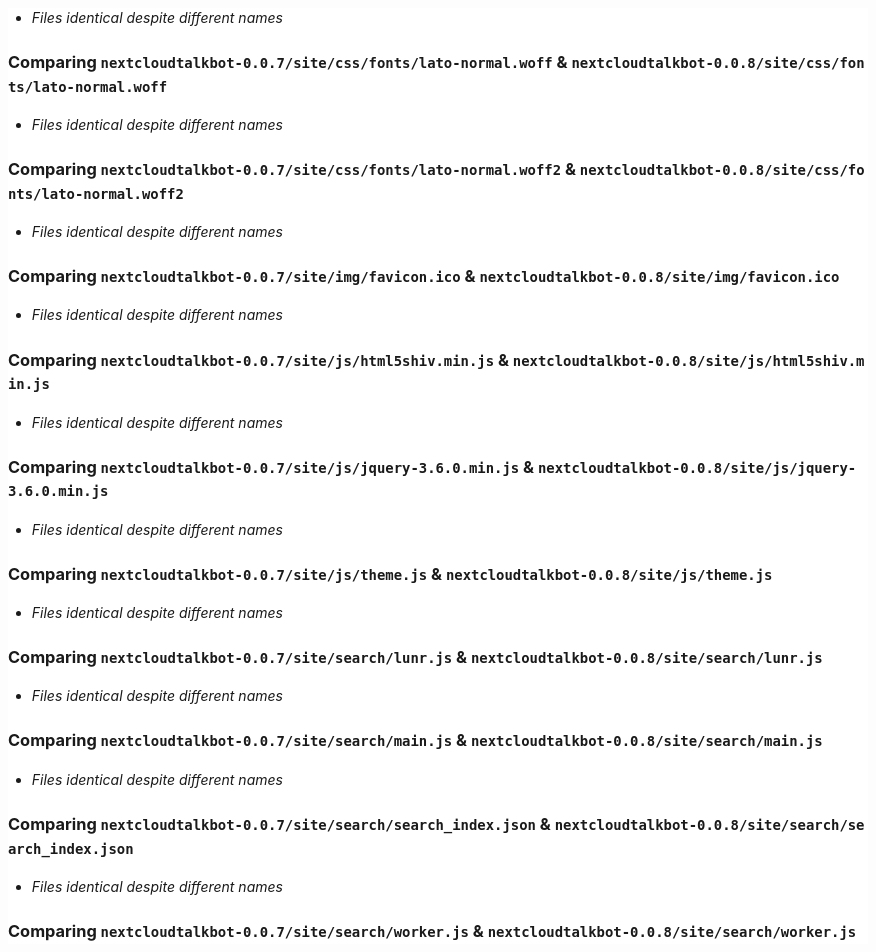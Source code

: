  * *Files identical despite different names*

### Comparing `nextcloudtalkbot-0.0.7/site/css/fonts/lato-normal.woff` & `nextcloudtalkbot-0.0.8/site/css/fonts/lato-normal.woff`

 * *Files identical despite different names*

### Comparing `nextcloudtalkbot-0.0.7/site/css/fonts/lato-normal.woff2` & `nextcloudtalkbot-0.0.8/site/css/fonts/lato-normal.woff2`

 * *Files identical despite different names*

### Comparing `nextcloudtalkbot-0.0.7/site/img/favicon.ico` & `nextcloudtalkbot-0.0.8/site/img/favicon.ico`

 * *Files identical despite different names*

### Comparing `nextcloudtalkbot-0.0.7/site/js/html5shiv.min.js` & `nextcloudtalkbot-0.0.8/site/js/html5shiv.min.js`

 * *Files identical despite different names*

### Comparing `nextcloudtalkbot-0.0.7/site/js/jquery-3.6.0.min.js` & `nextcloudtalkbot-0.0.8/site/js/jquery-3.6.0.min.js`

 * *Files identical despite different names*

### Comparing `nextcloudtalkbot-0.0.7/site/js/theme.js` & `nextcloudtalkbot-0.0.8/site/js/theme.js`

 * *Files identical despite different names*

### Comparing `nextcloudtalkbot-0.0.7/site/search/lunr.js` & `nextcloudtalkbot-0.0.8/site/search/lunr.js`

 * *Files identical despite different names*

### Comparing `nextcloudtalkbot-0.0.7/site/search/main.js` & `nextcloudtalkbot-0.0.8/site/search/main.js`

 * *Files identical despite different names*

### Comparing `nextcloudtalkbot-0.0.7/site/search/search_index.json` & `nextcloudtalkbot-0.0.8/site/search/search_index.json`

 * *Files identical despite different names*

### Comparing `nextcloudtalkbot-0.0.7/site/search/worker.js` & `nextcloudtalkbot-0.0.8/site/search/worker.js`
